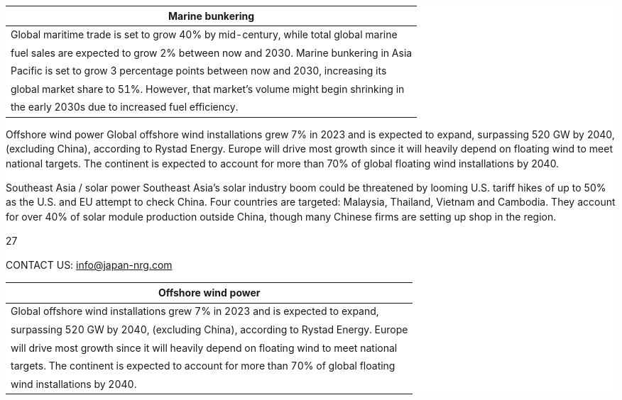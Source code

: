 | Marine bunkering |
| --- |
| Global maritime trade is set to grow 40% by mid-century, while total global marine |
| fuel sales are expected to grow 2% between now and 2030. Marine bunkering in Asia |
| Pacific is set to grow 3 percentage points between now and 2030, increasing its |
| global market share to 51%. However, that market’s volume might begin shrinking in |
| the early 2030s due to increased fuel efficiency. |

Offshore wind power
Global offshore wind installations grew 7% in 2023 and is expected to expand,
surpassing 520 GW by 2040, (excluding China), according to Rystad Energy. Europe
will drive most growth since it will heavily depend on floating wind to meet national
targets. The continent is expected to account for more than 70% of global floating
wind installations by 2040.

Southeast Asia / solar power
Southeast Asia’s solar industry boom could be threatened by looming U.S. tariff hikes
of up to 50% as the U.S. and EU attempt to check China. Four countries are targeted:
Malaysia, Thailand, Vietnam and Cambodia. They account for over 40% of solar
module production outside China, though many Chinese firms are setting up shop in
the region.







































27



CONTACT  US: info@japan-nrg.com

| Offshore wind power |
| --- |
| Global offshore wind installations grew 7% in 2023 and is expected to expand, |
| surpassing 520 GW by 2040, (excluding China), according to Rystad Energy. Europe |
| will drive most growth since it will heavily depend on floating wind to meet national |
| targets. The continent is expected to account for more than 70% of global floating |
| wind installations by 2040. |
